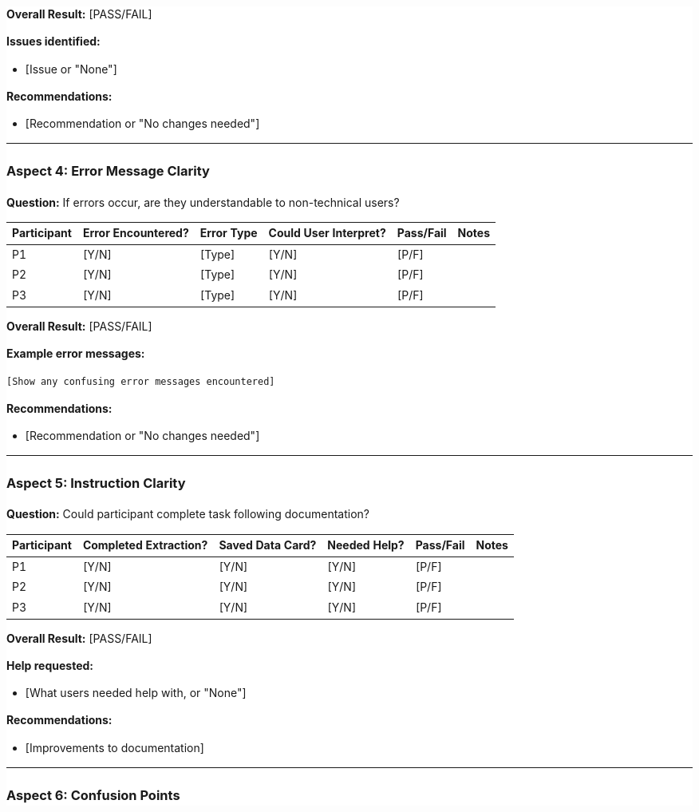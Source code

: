**Overall Result:** [PASS/FAIL]

**Issues identified:**
- [Issue or "None"]

**Recommendations:**
- [Recommendation or "No changes needed"]

---

### Aspect 4: Error Message Clarity

**Question:** If errors occur, are they understandable to non-technical users?

| Participant | Error Encountered? | Error Type | Could User Interpret? | Pass/Fail | Notes |
|-------------|------------------|-----------|---------------------|-----------|-------|
| P1 | [Y/N] | [Type] | [Y/N] | [P/F] | |
| P2 | [Y/N] | [Type] | [Y/N] | [P/F] | |
| P3 | [Y/N] | [Type] | [Y/N] | [P/F] | |

**Overall Result:** [PASS/FAIL]

**Example error messages:**
```
[Show any confusing error messages encountered]
```

**Recommendations:**
- [Recommendation or "No changes needed"]

---

### Aspect 5: Instruction Clarity

**Question:** Could participant complete task following documentation?

| Participant | Completed Extraction? | Saved Data Card? | Needed Help? | Pass/Fail | Notes |
|-------------|---------------------|----------------|-------------|-----------|-------|
| P1 | [Y/N] | [Y/N] | [Y/N] | [P/F] | |
| P2 | [Y/N] | [Y/N] | [Y/N] | [P/F] | |
| P3 | [Y/N] | [Y/N] | [Y/N] | [P/F] | |

**Overall Result:** [PASS/FAIL]

**Help requested:**
- [What users needed help with, or "None"]

**Recommendations:**
- [Improvements to documentation]

---

### Aspect 6: Confusion Points
